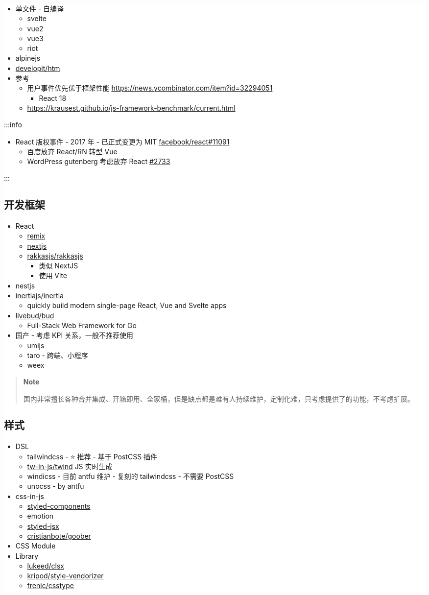 - 单文件 - 自编译
  - svelte
  - vue2
  - vue3
  - riot
- alpinejs
- [developit/htm](https://github.com/developit/htm)
- 参考
  - 用户事件优先优于框架性能 https://news.ycombinator.com/item?id=32294051
    - React 18
  - https://krausest.github.io/js-framework-benchmark/current.html

:::info

- React 版权事件 - 2017 年 - 已正式变更为 MIT [facebook/react#11091](https://github.com/facebook/react/pull/11091)
  - 百度放弃 React/RN 转型 Vue
  - WordPress gutenberg 考虑放弃 React [#2733](https://github.com/WordPress/gutenberg/issues/2733)

:::

## 开发框架

- React
  - [remix](./framework/remix.md)
  - [nextjs](./framework/nextjs.md)
  - [rakkasjs/rakkasjs](https://github.com/rakkasjs/rakkasjs)
    - 类似 NextJS
    - 使用 Vite
- nestjs
- [inertiajs/inertia](https://github.com/inertiajs/inertia)
  - quickly build modern single-page React, Vue and Svelte apps
- [livebud/bud](https://github.com/livebud/bud)
  - Full-Stack Web Framework for Go
- 国产 - 考虑 KPI 关系，一般不推荐使用
  - umijs
  - taro - 跨端、小程序
  - weex

> **Note**
>
> 国内非常擅长各种合并集成、开箱即用、全家桶，但是缺点都是难有人持续维护，定制化难，只考虑提供了的功能，不考虑扩展。

## 样式

- DSL
  - tailwindcss - ⭐️ 推荐 - 基于 PostCSS 插件
  - [tw-in-js/twind](https://github.com/tw-in-js/twind) JS 实时生成
  - windicss - 目前 antfu 维护 - 复刻的 tailwindcss - 不需要 PostCSS
  - unocss - by antfu
- css-in-js
  - [styled-components](./style/styled-components.md)
  - emotion
  - [styled-jsx](./react/styled-jsx.md)
  - [cristianbote/goober](https://github.com/cristianbote/goober)
- CSS Module
- Library
  - [lukeed/clsx](https://github.com/lukeed/clsx)
  - [kripod/style-vendorizer](https://github.com/kripod/style-vendorizer)
  - [frenic/csstype](https://github.com/frenic/csstype)
